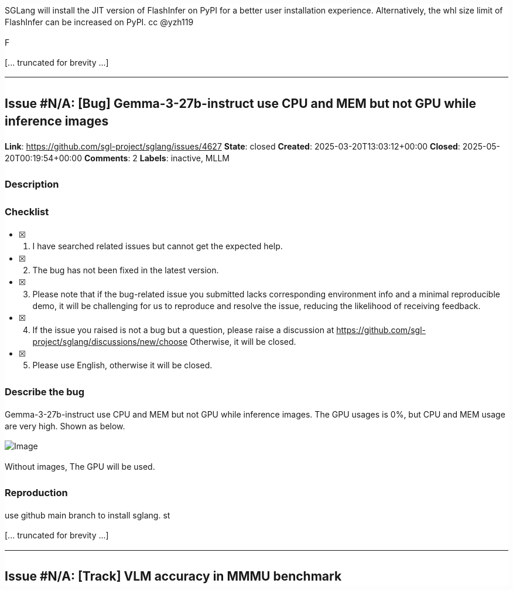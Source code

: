 SGLang will install the JIT version of FlashInfer on PyPI for a better user installation experience. Alternatively, the whl size limit of FlashInfer can be increased on PyPI. cc @yzh119 

F

[... truncated for brevity ...]

---

## Issue #N/A: [Bug] Gemma-3-27b-instruct use CPU and MEM but not GPU while inference images

**Link**: https://github.com/sgl-project/sglang/issues/4627
**State**: closed
**Created**: 2025-03-20T13:03:12+00:00
**Closed**: 2025-05-20T00:19:54+00:00
**Comments**: 2
**Labels**: inactive, MLLM

### Description

### Checklist

- [x] 1. I have searched related issues but cannot get the expected help.
- [x] 2. The bug has not been fixed in the latest version.
- [x] 3. Please note that if the bug-related issue you submitted lacks corresponding environment info and a minimal reproducible demo, it will be challenging for us to reproduce and resolve the issue, reducing the likelihood of receiving feedback.
- [x] 4. If the issue you raised is not a bug but a question, please raise a discussion at https://github.com/sgl-project/sglang/discussions/new/choose Otherwise, it will be closed.
- [x] 5. Please use English, otherwise it will be closed.

### Describe the bug

Gemma-3-27b-instruct use CPU and MEM but not GPU while inference images.
The GPU usages is 0%, but CPU and MEM usage are very high.
Shown as below.

![Image](https://github.com/user-attachments/assets/18cb5a82-5442-42cb-bbf5-fbbe684cc006)

Without images, The GPU will be used.

### Reproduction

use github main branch to install sglang.
st

[... truncated for brevity ...]

---

## Issue #N/A: [Track] VLM accuracy in MMMU benchmark
